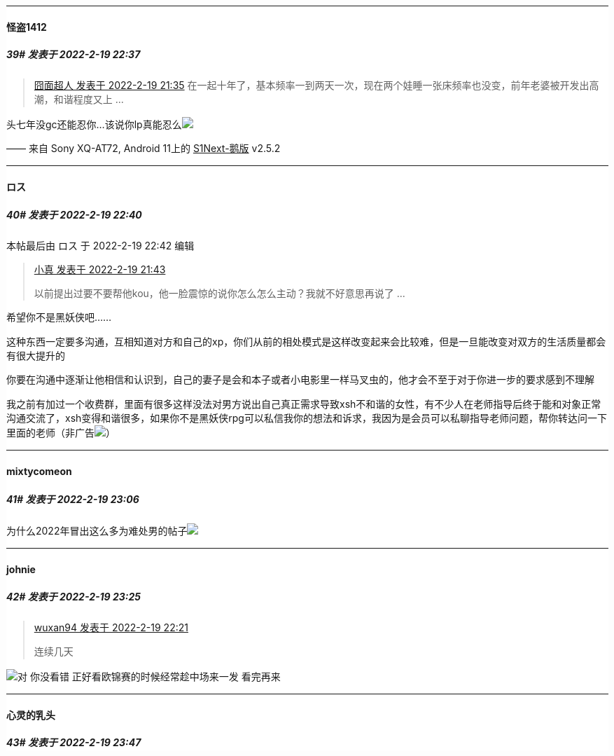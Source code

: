 *****

####  怪盗1412  
##### 39#       发表于 2022-2-19 22:37

<blockquote><a href="httphttps://bbs.saraba1st.com/2b/forum.php?mod=redirect&amp;goto=findpost&amp;pid=54757077&amp;ptid=2053535" target="_blank">囧面超人 发表于 2022-2-19 21:35</a>
在一起十年了，基本频率一到两天一次，现在两个娃睡一张床频率也没变，前年老婆被开发出高潮，和谐程度又上 ...</blockquote>
头七年没gc还能忍你…该说你lp真能忍么<img src="https://static.saraba1st.com/image/smiley/face2017/008.png" referrerpolicy="no-referrer">

—— 来自 Sony XQ-AT72, Android 11上的 [S1Next-鹅版](https://github.com/ykrank/S1-Next/releases) v2.5.2

*****

####  ロス  
##### 40#       发表于 2022-2-19 22:40

 本帖最后由 ロス 于 2022-2-19 22:42 编辑 
<blockquote><a href="httphttps://bbs.saraba1st.com/2b/forum.php?mod=redirect&amp;goto=findpost&amp;pid=54757187&amp;ptid=2053535" target="_blank">小真 发表于 2022-2-19 21:43</a>

以前提出过要不要帮他kou，他一脸震惊的说你怎么怎么主动？我就不好意思再说了 ...</blockquote>
希望你不是黑妖侠吧……

这种东西一定要多沟通，互相知道对方和自己的xp，你们从前的相处模式是这样改变起来会比较难，但是一旦能改变对双方的生活质量都会有很大提升的

你要在沟通中逐渐让他相信和认识到，自己的妻子是会和本子或者小电影里一样马叉虫的，他才会不至于对于你进一步的要求感到不理解

我之前有加过一个收费群，里面有很多这样没法对男方说出自己真正需求导致xsh不和谐的女性，有不少人在老师指导后终于能和对象正常沟通交流了，xsh变得和谐很多，如果你不是黑妖侠rpg可以私信我你的想法和诉求，我因为是会员可以私聊指导老师问题，帮你转达问一下里面的老师（非广告<img src="https://static.saraba1st.com/image/smiley/face2017/025.png" referrerpolicy="no-referrer">）

*****

####  mixtycomeon  
##### 41#       发表于 2022-2-19 23:06

为什么2022年冒出这么多为难处男的帖子<img src="https://static.saraba1st.com/image/smiley/face2017/125.png" referrerpolicy="no-referrer">

*****

####  johnie  
##### 42#       发表于 2022-2-19 23:25

<blockquote><a href="httphttps://bbs.saraba1st.com/2b/forum.php?mod=redirect&amp;goto=findpost&amp;pid=54757874&amp;ptid=2053535" target="_blank">wuxan94 发表于 2022-2-19 22:21</a>

连续几天</blockquote>
<img src="https://static.saraba1st.com/image/smiley/face2017/003.png" referrerpolicy="no-referrer">对 你没看错 正好看欧锦赛的时候经常趁中场来一发 看完再来

*****

####  心灵的乳头  
##### 43#       发表于 2022-2-19 23:47
